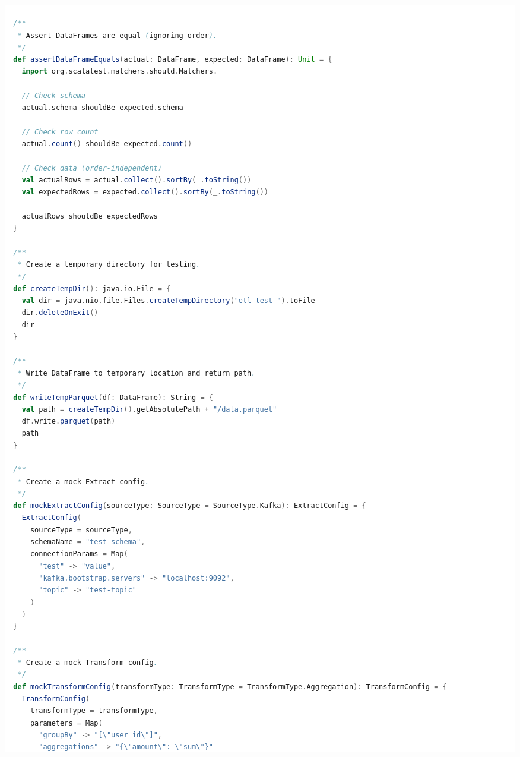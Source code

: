 ```scala

  /**
   * Assert DataFrames are equal (ignoring order).
   */
  def assertDataFrameEquals(actual: DataFrame, expected: DataFrame): Unit = {
    import org.scalatest.matchers.should.Matchers._

    // Check schema
    actual.schema shouldBe expected.schema

    // Check row count
    actual.count() shouldBe expected.count()

    // Check data (order-independent)
    val actualRows = actual.collect().sortBy(_.toString())
    val expectedRows = expected.collect().sortBy(_.toString())

    actualRows shouldBe expectedRows
  }

  /**
   * Create a temporary directory for testing.
   */
  def createTempDir(): java.io.File = {
    val dir = java.nio.file.Files.createTempDirectory("etl-test-").toFile
    dir.deleteOnExit()
    dir
  }

  /**
   * Write DataFrame to temporary location and return path.
   */
  def writeTempParquet(df: DataFrame): String = {
    val path = createTempDir().getAbsolutePath + "/data.parquet"
    df.write.parquet(path)
    path
  }

  /**
   * Create a mock Extract config.
   */
  def mockExtractConfig(sourceType: SourceType = SourceType.Kafka): ExtractConfig = {
    ExtractConfig(
      sourceType = sourceType,
      schemaName = "test-schema",
      connectionParams = Map(
        "test" -> "value",
        "kafka.bootstrap.servers" -> "localhost:9092",
        "topic" -> "test-topic"
      )
    )
  }

  /**
   * Create a mock Transform config.
   */
  def mockTransformConfig(transformType: TransformType = TransformType.Aggregation): TransformConfig = {
    TransformConfig(
      transformType = transformType,
      parameters = Map(
        "groupBy" -> "[\"user_id\"]",
        "aggregations" -> "{\"amount\": \"sum\"}"
```